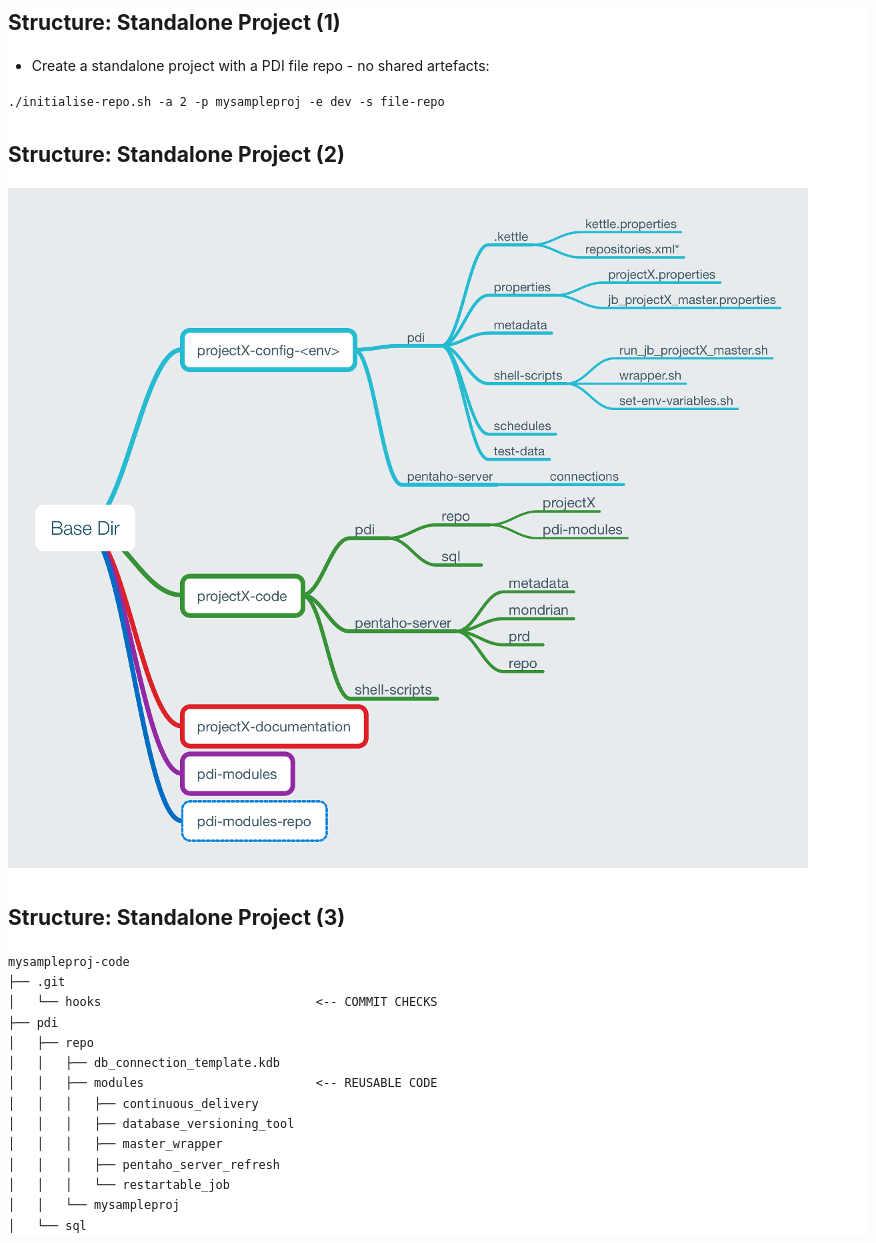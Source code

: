 ##  Structure: Standalone Project (1)

- Create a standalone project with a PDI file repo - no shared artefacts:


```
./initialise-repo.sh -a 2 -p mysampleproj -e dev -s file-repo
```

## Structure: Standalone Project (2)

![Picture: Structure without common artefacts](./pics/structure-without-common-artefacts.png)

## Structure: Standalone Project (3)

```
mysampleproj-code
├── .git
│   └── hooks                              <-- COMMIT CHECKS
├── pdi
│   ├── repo
│   │   ├── db_connection_template.kdb
│   │   ├── modules                        <-- REUSABLE CODE
│   │   │   ├── continuous_delivery
│   │   │   ├── database_versioning_tool
│   │   │   ├── master_wrapper
│   │   │   ├── pentaho_server_refresh
│   │   │   └── restartable_job
│   │   └── mysampleproj
│   └── sql
```